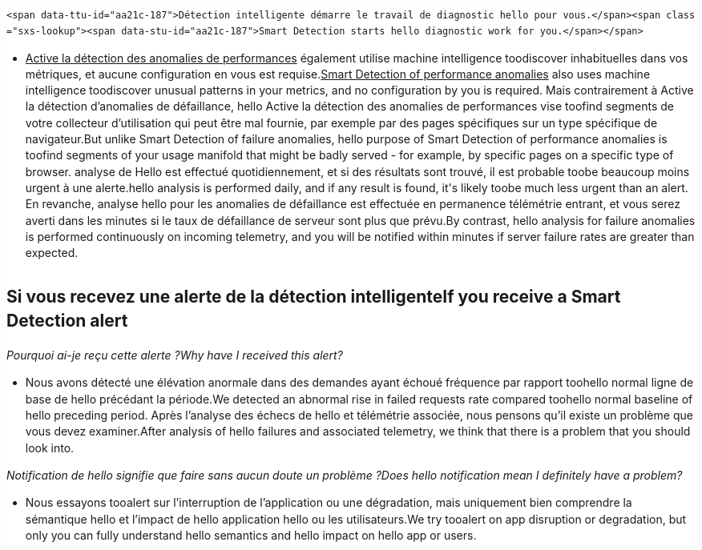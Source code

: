     <span data-ttu-id="aa21c-187">Détection intelligente démarre le travail de diagnostic hello pour vous.</span><span class="sxs-lookup"><span data-stu-id="aa21c-187">Smart Detection starts hello diagnostic work for you.</span></span>
* <span data-ttu-id="aa21c-188">[Active la détection des anomalies de performances](app-insights-proactive-performance-diagnostics.md) également utilise machine intelligence toodiscover inhabituelles dans vos métriques, et aucune configuration en vous est requise.</span><span class="sxs-lookup"><span data-stu-id="aa21c-188">[Smart Detection of performance anomalies](app-insights-proactive-performance-diagnostics.md) also uses machine intelligence toodiscover unusual patterns in your metrics, and no configuration by you is required.</span></span> <span data-ttu-id="aa21c-189">Mais contrairement à Active la détection d’anomalies de défaillance, hello Active la détection des anomalies de performances vise toofind segments de votre collecteur d’utilisation qui peut être mal fournie, par exemple par des pages spécifiques sur un type spécifique de navigateur.</span><span class="sxs-lookup"><span data-stu-id="aa21c-189">But unlike Smart Detection of failure anomalies, hello purpose of Smart  Detection of performance anomalies is toofind segments of your usage manifold that might be badly served - for example, by specific pages on a specific type of browser.</span></span> <span data-ttu-id="aa21c-190">analyse de Hello est effectué quotidiennement, et si des résultats sont trouvé, il est probable toobe beaucoup moins urgent à une alerte.</span><span class="sxs-lookup"><span data-stu-id="aa21c-190">hello analysis is performed daily, and if any result is found, it's likely toobe much less urgent than an alert.</span></span> <span data-ttu-id="aa21c-191">En revanche, analyse hello pour les anomalies de défaillance est effectuée en permanence télémétrie entrant, et vous serez averti dans les minutes si le taux de défaillance de serveur sont plus que prévu.</span><span class="sxs-lookup"><span data-stu-id="aa21c-191">By contrast, hello analysis for failure anomalies is performed continuously on incoming telemetry, and you will be notified within minutes if server failure rates are greater than expected.</span></span>

## <a name="if-you-receive-a-smart-detection-alert"></a><span data-ttu-id="aa21c-192">Si vous recevez une alerte de la détection intelligente</span><span class="sxs-lookup"><span data-stu-id="aa21c-192">If you receive a Smart Detection alert</span></span>
<span data-ttu-id="aa21c-193">*Pourquoi ai-je reçu cette alerte ?*</span><span class="sxs-lookup"><span data-stu-id="aa21c-193">*Why have I received this alert?*</span></span>

* <span data-ttu-id="aa21c-194">Nous avons détecté une élévation anormale dans des demandes ayant échoué fréquence par rapport toohello normal ligne de base de hello précédant la période.</span><span class="sxs-lookup"><span data-stu-id="aa21c-194">We detected an abnormal rise in failed requests rate compared toohello normal baseline of hello preceding period.</span></span> <span data-ttu-id="aa21c-195">Après l’analyse des échecs de hello et télémétrie associée, nous pensons qu’il existe un problème que vous devez examiner.</span><span class="sxs-lookup"><span data-stu-id="aa21c-195">After analysis of hello failures and associated telemetry, we think that there is a problem that you should look into.</span></span>

<span data-ttu-id="aa21c-196">*Notification de hello signifie que faire sans aucun doute un problème ?*</span><span class="sxs-lookup"><span data-stu-id="aa21c-196">*Does hello notification mean I definitely have a problem?*</span></span>

* <span data-ttu-id="aa21c-197">Nous essayons tooalert sur l’interruption de l’application ou une dégradation, mais uniquement bien comprendre la sémantique hello et l’impact de hello application hello ou les utilisateurs.</span><span class="sxs-lookup"><span data-stu-id="aa21c-197">We try tooalert on app disruption or degradation, but only you can fully understand hello semantics and hello impact on hello app or users.</span></span>
